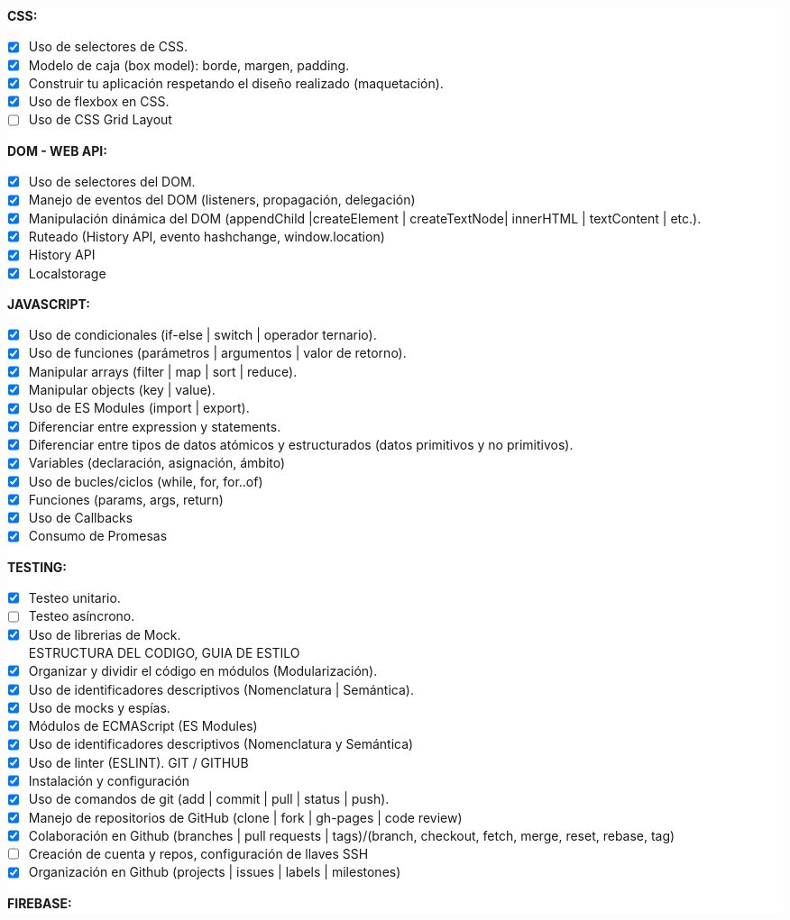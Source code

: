 __CSS:__

- [x] Uso de selectores de CSS.  
- [x] Modelo de caja (box model): borde, margen, padding.  
- [x] Construir tu aplicación respetando el diseño realizado (maquetación).  
- [x] Uso de flexbox en CSS.  
- [ ] Uso de CSS Grid Layout  

__DOM - WEB API:__  

- [x] Uso de selectores del DOM.  
- [x] Manejo de eventos del DOM (listeners, propagación, delegación)  
- [x] Manipulación dinámica del DOM (appendChild |createElement | createTextNode| innerHTML | textContent | etc.).  
- [x] Ruteado (History API, evento hashchange, window.location)  
- [x] History API  
- [x] Localstorage  

__JAVASCRIPT:__  

- [x] Uso de condicionales (if-else | switch | operador ternario).  
- [x] Uso de funciones (parámetros | argumentos | valor de retorno).  
- [x] Manipular arrays (filter | map | sort | reduce).  
- [x] Manipular objects (key | value).  
- [x] Uso de ES Modules (import | export).  
- [x] Diferenciar entre expression y statements.  
- [x] Diferenciar entre tipos de datos atómicos y estructurados (datos primitivos y no primitivos).  
- [x] Variables (declaración, asignación, ámbito)  
- [x] Uso de bucles/ciclos (while, for, for..of)  
- [x] Funciones (params, args, return)  
- [x] Uso de Callbacks  
- [x] Consumo de Promesas  

__TESTING:__  

- [x] Testeo unitario.  
- [ ] Testeo asíncrono. 
- [x] Uso de librerias de Mock.  
ESTRUCTURA DEL CODIGO, GUIA DE ESTILO
- [x] Organizar y dividir el código en módulos (Modularización).  
- [x] Uso de identificadores descriptivos (Nomenclatura | Semántica).  
- [x] Uso de mocks y espías.  
- [x] Módulos de ECMAScript (ES Modules)  
- [x] Uso de identificadores descriptivos (Nomenclatura y Semántica)  
- [x] Uso de linter (ESLINT).
GIT / GITHUB  
- [x] Instalación y configuración  
- [x] Uso de comandos de git (add | commit | pull | status | push).  
- [x] Manejo de repositorios de GitHub (clone | fork | gh-pages | code review)  
- [x] Colaboración en Github (branches | pull requests | tags)/(branch, checkout, fetch, merge, reset, rebase, tag)  
- [ ] Creación de cuenta y repos, configuración de llaves SSH  
- [x] Organización en Github (projects | issues | labels | milestones)

__FIREBASE:__
